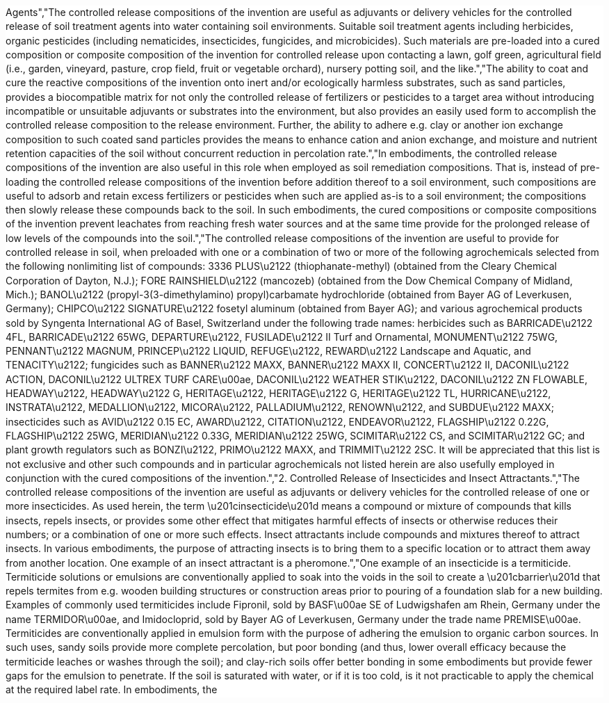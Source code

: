 Agents","The controlled release compositions of the invention are useful as adjuvants or delivery vehicles for the controlled release of soil treatment agents into water containing soil environments. Suitable soil treatment agents including herbicides, organic pesticides (including nematicides, insecticides, fungicides, and microbicides). Such materials are pre-loaded into a cured composition or composite composition of the invention for controlled release upon contacting a lawn, golf green, agricultural field (i.e., garden, vineyard, pasture, crop field, fruit or vegetable orchard), nursery potting soil, and the like.","The ability to coat and cure the reactive compositions of the invention onto inert and\/or ecologically harmless substrates, such as sand particles, provides a biocompatible matrix for not only the controlled release of fertilizers or pesticides to a target area without introducing incompatible or unsuitable adjuvants or substrates into the environment, but also provides an easily used form to accomplish the controlled release composition to the release environment. Further, the ability to adhere e.g. clay or another ion exchange composition to such coated sand particles provides the means to enhance cation and anion exchange, and moisture and nutrient retention capacities of the soil without concurrent reduction in percolation rate.","In embodiments, the controlled release compositions of the invention are also useful in this role when employed as soil remediation compositions. That is, instead of pre-loading the controlled release compositions of the invention before addition thereof to a soil environment, such compositions are useful to adsorb and retain excess fertilizers or pesticides when such are applied as-is to a soil environment; the compositions then slowly release these compounds back to the soil. In such embodiments, the cured compositions or composite compositions of the invention prevent leachates from reaching fresh water sources and at the same time provide for the prolonged release of low levels of the compounds into the soil.","The controlled release compositions of the invention are useful to provide for controlled release in soil, when preloaded with one or a combination of two or more of the following agrochemicals selected from the following nonlimiting list of compounds: 3336 PLUS\u2122 (thiophanate-methyl) (obtained from the Cleary Chemical Corporation of Dayton, N.J.); FORE RAINSHIELD\u2122 (mancozeb) (obtained from the Dow Chemical Company of Midland, Mich.); BANOL\u2122 (propyl-3(3-dimethylamino) propyl)carbamate hydrochloride (obtained from Bayer AG of Leverkusen, Germany); CHIPCO\u2122 SIGNATURE\u2122 fosetyl aluminum (obtained from Bayer AG); and various agrochemical products sold by Syngenta International AG of Basel, Switzerland under the following trade names: herbicides such as BARRICADE\u2122 4FL, BARRICADE\u2122 65WG, DEPARTURE\u2122, FUSILADE\u2122 II Turf and Ornamental, MONUMENT\u2122 75WG, PENNANT\u2122 MAGNUM, PRINCEP\u2122 LIQUID, REFUGE\u2122, REWARD\u2122 Landscape and Aquatic, and TENACITY\u2122; fungicides such as BANNER\u2122 MAXX, BANNER\u2122 MAXX II, CONCERT\u2122 II, DACONIL\u2122 ACTION, DACONIL\u2122 ULTREX TURF CARE\u00ae, DACONIL\u2122 WEATHER STIK\u2122, DACONIL\u2122 ZN FLOWABLE, HEADWAY\u2122, HEADWAY\u2122 G, HERITAGE\u2122, HERITAGE\u2122 G, HERITAGE\u2122 TL, HURRICANE\u2122, INSTRATA\u2122, MEDALLION\u2122, MICORA\u2122, PALLADIUM\u2122, RENOWN\u2122, and SUBDUE\u2122 MAXX; insecticides such as AVID\u2122 0.15 EC, AWARD\u2122, CITATION\u2122, ENDEAVOR\u2122, FLAGSHIP\u2122 0.22G, FLAGSHIP\u2122 25WG, MERIDIAN\u2122 0.33G, MERIDIAN\u2122 25WG, SCIMITAR\u2122 CS, and SCIMITAR\u2122 GC; and plant growth regulators such as BONZI\u2122, PRIMO\u2122 MAXX, and TRIMMIT\u2122 2SC. It will be appreciated that this list is not exclusive and other such compounds and in particular agrochemicals not listed herein are also usefully employed in conjunction with the cured compositions of the invention.","2. Controlled Release of Insecticides and Insect Attractants.","The controlled release compositions of the invention are useful as adjuvants or delivery vehicles for the controlled release of one or more insecticides. As used herein, the term \u201cinsecticide\u201d means a compound or mixture of compounds that kills insects, repels insects, or provides some other effect that mitigates harmful effects of insects or otherwise reduces their numbers; or a combination of one or more such effects. Insect attractants include compounds and mixtures thereof to attract insects. In various embodiments, the purpose of attracting insects is to bring them to a specific location or to attract them away from another location. One example of an insect attractant is a pheromone.","One example of an insecticide is a termiticide. Termiticide solutions or emulsions are conventionally applied to soak into the voids in the soil to create a \u201cbarrier\u201d that repels termites from e.g. wooden building structures or construction areas prior to pouring of a foundation slab for a new building. Examples of commonly used termiticides include Fipronil, sold by BASF\u00ae SE of Ludwigshafen am Rhein, Germany under the name TERMIDOR\u00ae, and Imidocloprid, sold by Bayer AG of Leverkusen, Germany under the trade name PREMISE\u00ae. Termiticides are conventionally applied in emulsion form with the purpose of adhering the emulsion to organic carbon sources. In such uses, sandy soils provide more complete percolation, but poor bonding (and thus, lower overall efficacy because the termiticide leaches or washes through the soil); and clay-rich soils offer better bonding in some embodiments but provide fewer gaps for the emulsion to penetrate. If the soil is saturated with water, or if it is too cold, is it not practicable to apply the chemical at the required label rate. In embodiments, the